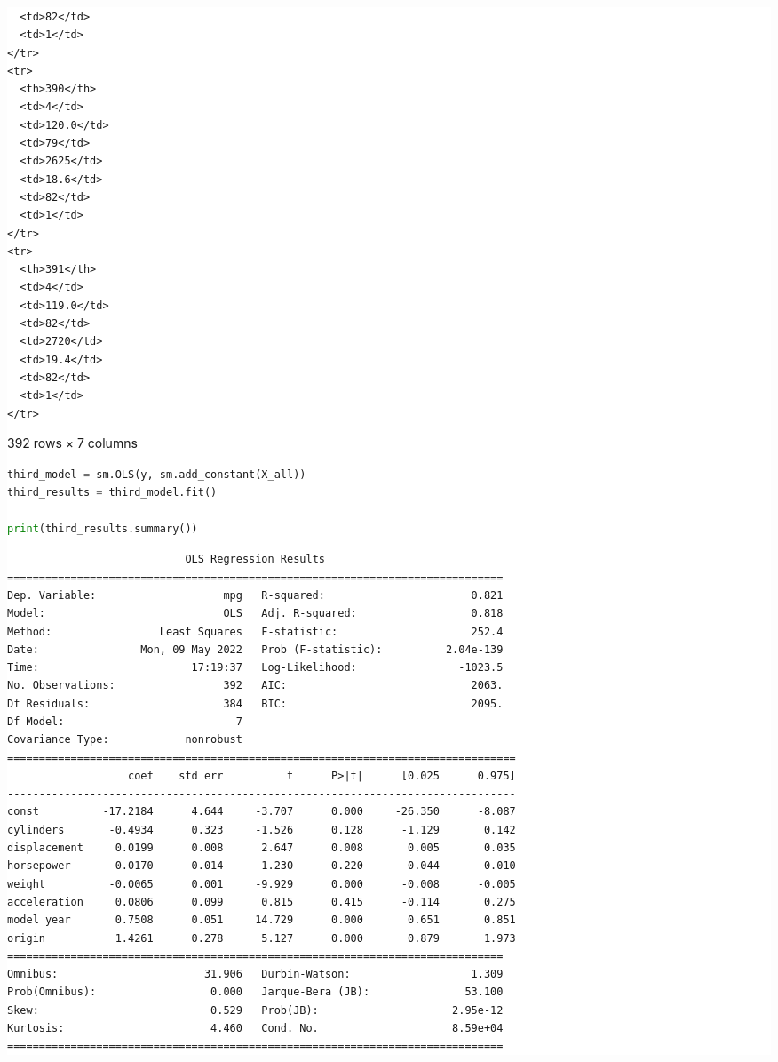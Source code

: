       <td>82</td>
      <td>1</td>
    </tr>
    <tr>
      <th>390</th>
      <td>4</td>
      <td>120.0</td>
      <td>79</td>
      <td>2625</td>
      <td>18.6</td>
      <td>82</td>
      <td>1</td>
    </tr>
    <tr>
      <th>391</th>
      <td>4</td>
      <td>119.0</td>
      <td>82</td>
      <td>2720</td>
      <td>19.4</td>
      <td>82</td>
      <td>1</td>
    </tr>
  </tbody>
</table>
<p>392 rows × 7 columns</p>
</div>




```python
third_model = sm.OLS(y, sm.add_constant(X_all))
third_results = third_model.fit()

print(third_results.summary())
```

                                OLS Regression Results                            
    ==============================================================================
    Dep. Variable:                    mpg   R-squared:                       0.821
    Model:                            OLS   Adj. R-squared:                  0.818
    Method:                 Least Squares   F-statistic:                     252.4
    Date:                Mon, 09 May 2022   Prob (F-statistic):          2.04e-139
    Time:                        17:19:37   Log-Likelihood:                -1023.5
    No. Observations:                 392   AIC:                             2063.
    Df Residuals:                     384   BIC:                             2095.
    Df Model:                           7                                         
    Covariance Type:            nonrobust                                         
    ================================================================================
                       coef    std err          t      P>|t|      [0.025      0.975]
    --------------------------------------------------------------------------------
    const          -17.2184      4.644     -3.707      0.000     -26.350      -8.087
    cylinders       -0.4934      0.323     -1.526      0.128      -1.129       0.142
    displacement     0.0199      0.008      2.647      0.008       0.005       0.035
    horsepower      -0.0170      0.014     -1.230      0.220      -0.044       0.010
    weight          -0.0065      0.001     -9.929      0.000      -0.008      -0.005
    acceleration     0.0806      0.099      0.815      0.415      -0.114       0.275
    model year       0.7508      0.051     14.729      0.000       0.651       0.851
    origin           1.4261      0.278      5.127      0.000       0.879       1.973
    ==============================================================================
    Omnibus:                       31.906   Durbin-Watson:                   1.309
    Prob(Omnibus):                  0.000   Jarque-Bera (JB):               53.100
    Skew:                           0.529   Prob(JB):                     2.95e-12
    Kurtosis:                       4.460   Cond. No.                     8.59e+04
    ==============================================================================